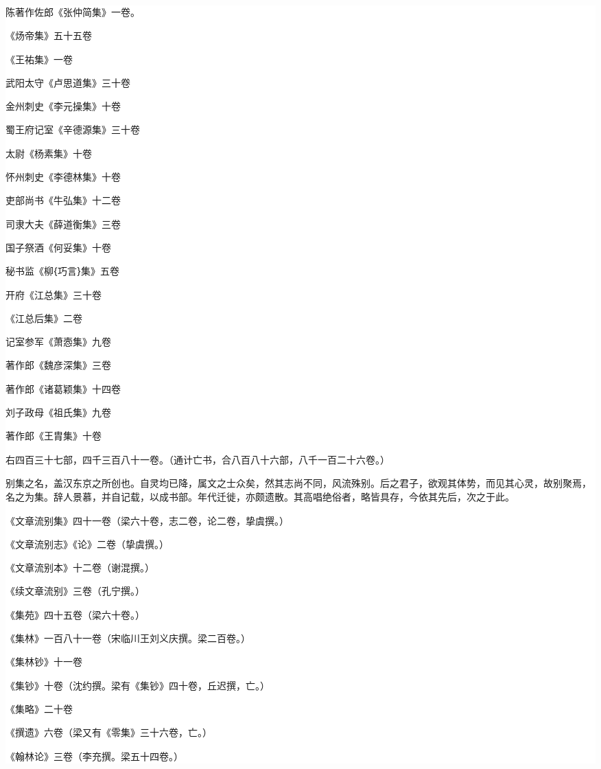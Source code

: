 陈著作佐郎《张仲简集》一卷。

《炀帝集》五十五卷

《王祐集》一卷

武阳太守《卢思道集》三十卷

金州刺史《李元操集》十卷

蜀王府记室《辛德源集》三十卷

太尉《杨素集》十卷

怀州刺史《李德林集》十卷

吏部尚书《牛弘集》十二卷

司隶大夫《薛道衡集》三卷

国子祭酒《何妥集》十卷

秘书监《柳{巧言}集》五卷

开府《江总集》三十卷

《江总后集》二卷

记室参军《萧悫集》九卷

著作郎《魏彦深集》三卷

著作郎《诸葛颖集》十四卷

刘子政母《祖氏集》九卷

著作郎《王胄集》十卷

右四百三十七部，四千三百八十一卷。（通计亡书，合八百八十六部，八千一百二十六卷。）

别集之名，盖汉东京之所创也。自灵均已降，属文之士众矣，然其志尚不同，风流殊别。后之君子，欲观其体势，而见其心灵，故别聚焉，名之为集。辞人景慕，并自记载，以成书部。年代迁徙，亦颇遗散。其高唱绝俗者，略皆具存，今依其先后，次之于此。

《文章流别集》四十一卷（梁六十卷，志二卷，论二卷，挚虞撰。）

《文章流别志》《论》二卷（挚虞撰。）

《文章流别本》十二卷（谢混撰。）

《续文章流别》三卷（孔宁撰。）

《集苑》四十五卷（梁六十卷。）

《集林》一百八十一卷（宋临川王刘义庆撰。梁二百卷。）

《集林钞》十一卷

《集钞》十卷（沈约撰。梁有《集钞》四十卷，丘迟撰，亡。）

《集略》二十卷

《撰遗》六卷（梁又有《零集》三十六卷，亡。）

《翰林论》三卷（李充撰。梁五十四卷。）
